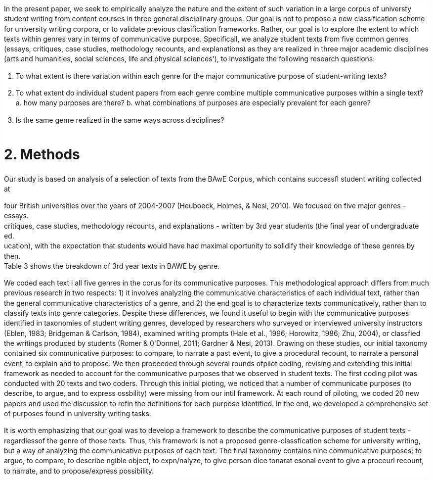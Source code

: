 In the present paper, we seek to empirically analyze the nature and the extent of such variation in a large corpus of universty student writing from content courses in three general disciplinary groups. Our goal is not to propose a new classification scheme for university writing corpora, or to validate previous clasification frameworks. Rather, our goal is to explore the extent to which texts within genres vary in terms of communicative purpose. Specificall, we analyze student texts from five common genres (essays, critiques, case studies, methodology recounts, and explanations) as they are realized in three major academic disciplines (arts and humanities, social sciences, life and physical sciences'), to investigate the following research questions:

1. To what extent is there variation within each genre for the major communicative purpose of student-writing texts?

2. To what extent do individual student papers from each genre combine multiple communicative purposes within a single text? a. how many purposes are there? b. what combinations of purposes are especially prevalent for each genre?   
3. Is the same genre realized in the same ways across disciplines?

# 2. Methods

Our study is based on analysis of a selection of texts from the BAwE Corpus, which contains successfl student writing collected at

four British universities over the years of 2004-2007 (Heuboeck, Holmes, & Nesi, 2010). We focused on five major genres - essays.   
critiques, case studies, methodology recounts, and explanations - written by 3rd year students (the final year of undergraduate ed.   
ucation), with the expectation that students would have had maximal oportunity to solidify their knowledge of these genres by then.   
Table 3 shows the breakdown of 3rd year texts in BAWE by genre.

We coded each text i all five genres in the corus for its communicative purposes. This methodological approach differs from much previous research in two respects: 1) it involves analyzing the communicative characteristics of each individual text, rather than the general communicative characteristics of a genre, and 2) the end goal is to characterize texts communicatively, rather than to classify texts into genre categories. Despite these differences, we found it useful to begin with the communicative purposes identified in taxonomies of student writing genres, developed by researchers who surveyed or interviewed university instructors (Eblen, 1983; Bridgeman & Carlson, 1984), examined writing prompts (Hale et al., 1996; Horowitz, 1986; Zhu, 2004), or classfied the writings produced by students (Romer & 0'Donnel, 2011; Gardner & Nesi, 2013). Drawing on these studies, our initial taxonomy contained six communicative purposes: to compare, to narrate a past event, to give a procedural recount, to narrate a personal event, to explain and to propose. We then proceeded through several rounds ofpilot coding, revising and extending this initial framework as needed to account for the communicative purposes that we observed in student texts. The first coding pilot was conducted with 20 texts and two coders. Through this initial pioting, we noticed that a number of communicatie purposes (to describe, to argue, and to express ossbility) were missing from our intil framework. At each round of piloting, we coded 20 new papers and used the discussion to refin the definitions for each purpose identified. In the end, we developed a comprehensive set of purposes found in university writing tasks.

It is worth emphasizing that our goal was to develop a framework to describe the communicative purposes of student texts - regardlessof the genre of those texts. Thus, this framework is not a proposed genre-classfication scheme for university writing, but a way of analyzing the communicative purposes of each text. The final taxonomy contains nine communicative purposes: to argue, to compare, to describe ngible object, to expn/nalyze, to give person dice tonarat  esonal event to give a proceurl recount, to narrate, and to propose/express possibility.
